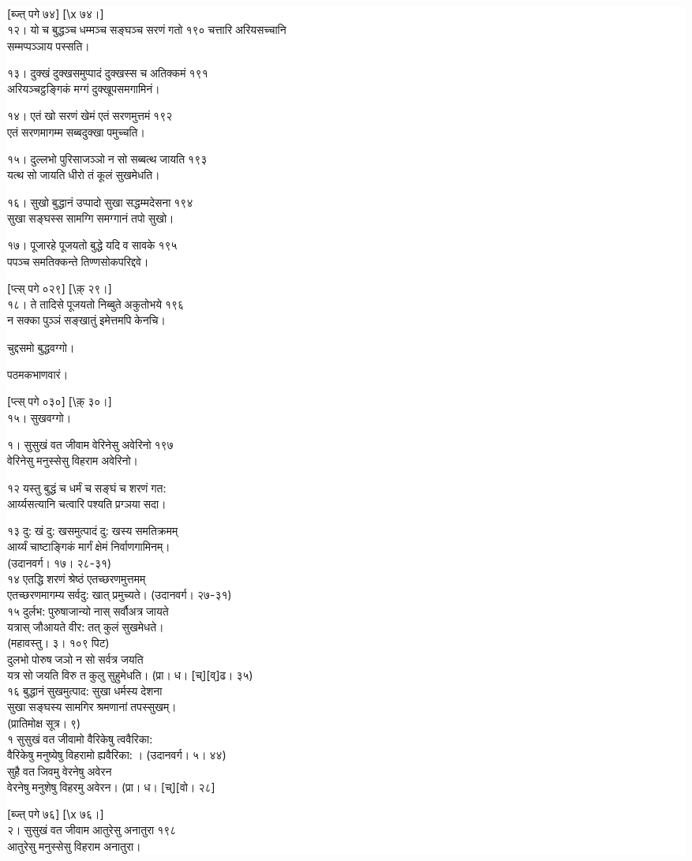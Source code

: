 [ब्ज्त् पगे ७४] [\x ७४।]       
१२। यो च बुद्धञ्च धम्मञ्च सङ्घञ्च सरणं गतो १९० चत्तारि अरियसच्चानि  
सम्मप्पञ्ञाय पस्सति।   
    
१३। दुक्खं दुक्खसमुप्पादं दुक्खस्स च अतिक्कमं १९१  
अरियञ्चट्ठङ्गिकं मग्गं दुक्खूपसमगामिनं।   
    
१४। एतं खो सरणं खेमं एतं सरणमुत्तमं १९२  
एतं सरणमागम्म सब्बदुक्खा पमुच्चति।   
    
१५। दुल्लभो पुरिसाजञ्ञो न सो सब्बत्थ जायति १९३  
यत्थ सो जायति धीरो तं कूलं सुखमेधति।   
    
१६। सुखो बुद्धानं उप्पादो सुखा सद्धम्मदेसना १९४  
सुखा सङ्घस्स सामग्गि समग्गानं तपो सुखो।   
    
१७। पूजारहे पूजयतो बुद्धे यदि व सावके १९५  
पपञ्च समतिक्कन्ते तिण्णसोकपरिद्दवे।   
    
[प्त्स् पगे ०२९] [\क़् २९।]       
१८। ते तादिसे पूजयतो निब्बुते अकुतोभये १९६  
न सक्का पुञ्ञं सङ्खातुं इमेत्तमपि केनचि।   
    
चुद्दसमो बुद्धवग्गो।   
    
पठमकभाणवारं।   
    
[प्त्स् पगे ०३०] [\क़् ३०।]       
१५। सुखवग्गो।   
    
१। सुसुखं वत जीवाम वेरिनेसु अवेरिनो १९७  
वेरिनेसु मनुस्सेसु विहराम अवेरिनो।   
    
१२ यस्तु बुद्धं च धर्मं च सङ्घं च शरणं गत:   
आर्य्यसत्यानि चत्वारि पश्यति प्रग्ञया सदा।   
    
१३ दु: खं दु: खसमुत्पादं दु: खस्य समतिक्रमम्  
आर्य्यं चाष्टाङ्गिकं मार्गं क्षेमं निर्वाणगामिनम्।   
(उदानवर्ग। १७। २८-३१)  
१४ एतद्धि शरणं श्रेष्ठं एतच्छरणमुत्तमम्  
एतच्छरणमागम्य सर्वदु: खात् प्रमुच्यते। (उदानवर्ग। २७-३१)  
१५ दुर्लभ: पुरुषाजान्यो नास् सर्वौअत्र जायते  
यत्रास् जौआयते वीर: तत् कुलं सुखमेधते।   
(महावस्तु। ३। १०९ पिट)  
दुलभो पोरुष जञो न सो सर्वत्र जयति  
यत्र सो जयति विरु त कुलु सुहुमेधति। (प्रा। ध। [च्][व्]ढ। ३५)  
१६ बुद्धानं सुखमुत्पाद: सुखा धर्मस्य देशना  
सुखा सङ्घस्य सामगिर श्रमणानां तपस्सुखम्।   
(प्रातिमोक्ष सूत्र। ९)  
१ सुसुखं वत जीवामो वैरिकेषु त्ववैरिका:   
वैरिकेषु मनुष्येषु विहरामो ह्यवैरिका: । (उदानवर्ग। ५। ४४)  
सुहै वत जिवमु वेरनेषु अवेरन  
वेरनेषु मनुशेषु विहरमु अवेरन। (प्रा। ध। [च्][वो। २८]  
    
[ब्ज्त् पगे ७६] [\x ७६।]       
२। सुसुखं वत जीवाम आतुरेसु अनातुरा १९८  
आतुरेसु मनुस्सेसु विहराम अनातुरा।   
    